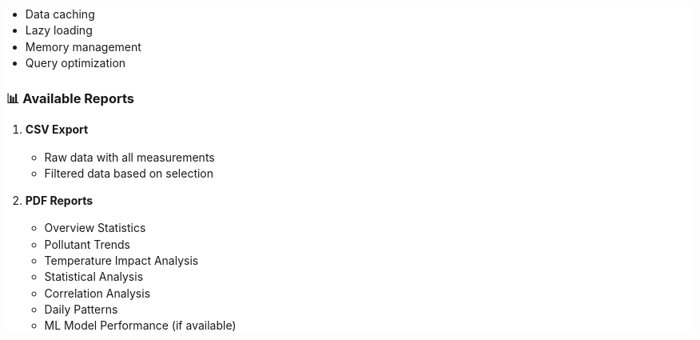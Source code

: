 - Data caching
- Lazy loading
- Memory management
- Query optimization

### 📊 Available Reports 

1. **CSV Export**
   - Raw data with all measurements
   - Filtered data based on selection

2. **PDF Reports**
   - Overview Statistics
   - Pollutant Trends
   - Temperature Impact Analysis
   - Statistical Analysis
   - Correlation Analysis
   - Daily Patterns
   - ML Model Performance (if available)
